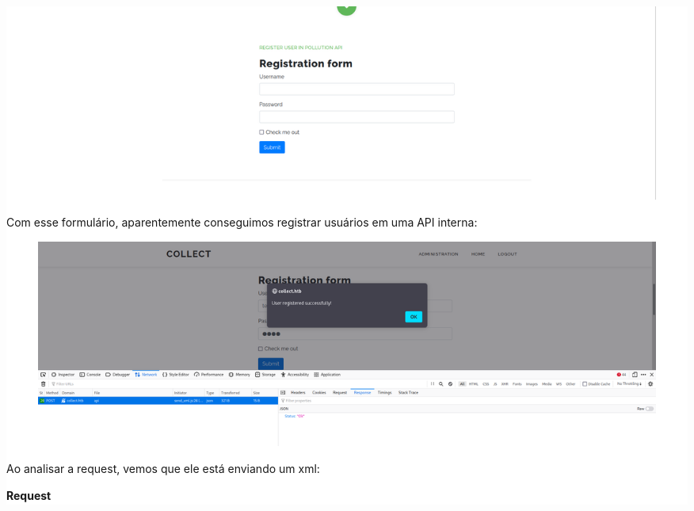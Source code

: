 <figure><img src="./assets/16.png" alt=""><figcaption></figcaption></figure>

Com esse formulário, aparentemente conseguimos registrar usuários em uma API interna:

<figure><img src="./assets/17.png" alt=""><figcaption></figcaption></figure>

Ao analisar a request, vemos que ele está enviando um xml:



**Request**
